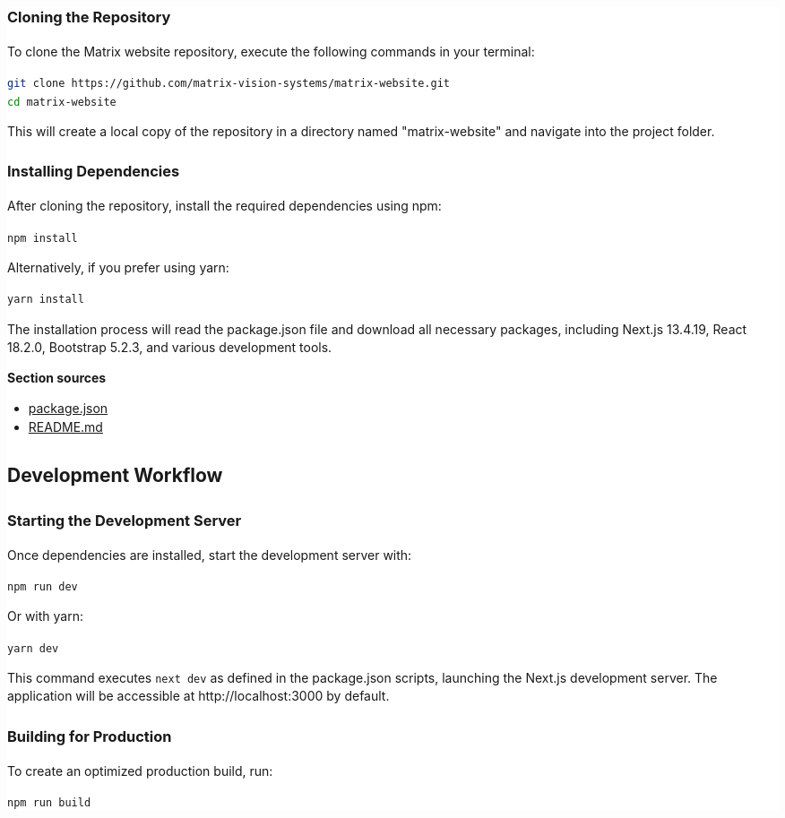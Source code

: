 ### Cloning the Repository

To clone the Matrix website repository, execute the following commands in your terminal:

```bash
git clone https://github.com/matrix-vision-systems/matrix-website.git
cd matrix-website
```

This will create a local copy of the repository in a directory named "matrix-website" and navigate into the project folder.

### Installing Dependencies

After cloning the repository, install the required dependencies using npm:

```bash
npm install
```

Alternatively, if you prefer using yarn:
```bash
yarn install
```

The installation process will read the package.json file and download all necessary packages, including Next.js 13.4.19, React 18.2.0, Bootstrap 5.2.3, and various development tools.

**Section sources**
- [package.json](file://package.json#L1-L75)
- [README.md](file://README.md#L78-L92)

## Development Workflow

### Starting the Development Server

Once dependencies are installed, start the development server with:

```bash
npm run dev
```

Or with yarn:
```bash
yarn dev
```

This command executes `next dev` as defined in the package.json scripts, launching the Next.js development server. The application will be accessible at http://localhost:3000 by default.

### Building for Production

To create an optimized production build, run:

```bash
npm run build
```
